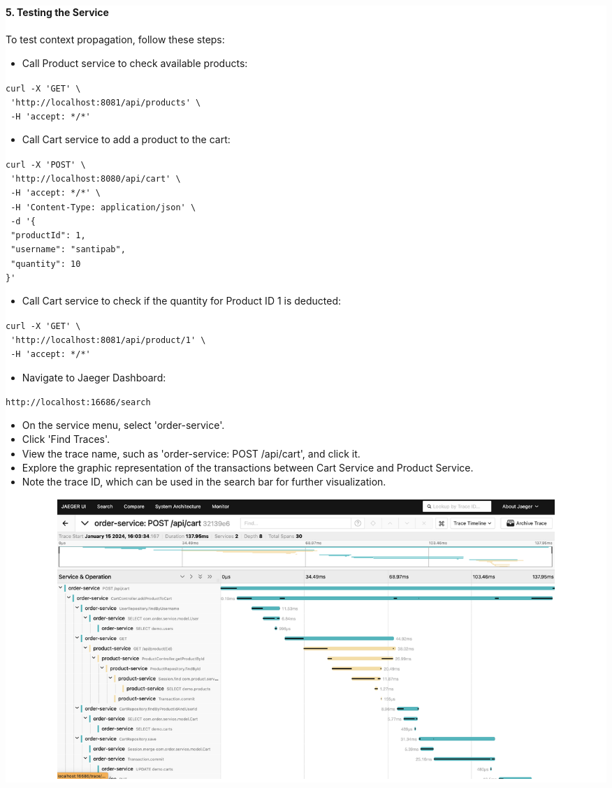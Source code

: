 #### 5. Testing the Service
To test context propagation, follow these steps:

* Call Product service to check available products:
 ```curl
curl -X 'GET' \
  'http://localhost:8081/api/products' \
  -H 'accept: */*'
 ```

* Call Cart service to add a product to the cart:
 ```curl
curl -X 'POST' \
  'http://localhost:8080/api/cart' \
  -H 'accept: */*' \
  -H 'Content-Type: application/json' \
  -d '{
  "productId": 1,
  "username": "santipab",
  "quantity": 10
}'
 ```

* Call Cart service to check if the quantity for Product ID 1 is deducted:
 ```curl
curl -X 'GET' \
  'http://localhost:8081/api/product/1' \
  -H 'accept: */*'
 ```

* Navigate to Jaeger Dashboard:
 ```url
http://localhost:16686/search
 ```
* On the service menu, select 'order-service'.
* Click 'Find Traces'.
* View the trace name, such as 'order-service: POST /api/cart', and click it.
* Explore the graphic representation of the transactions between Cart Service and Product Service.
* Note the trace ID, which can be used in the search bar for further visualization.
<p align="center">
  <img src="images/ex-jaeger-traces.png" alt="image description" width="800" height="400">
</p>